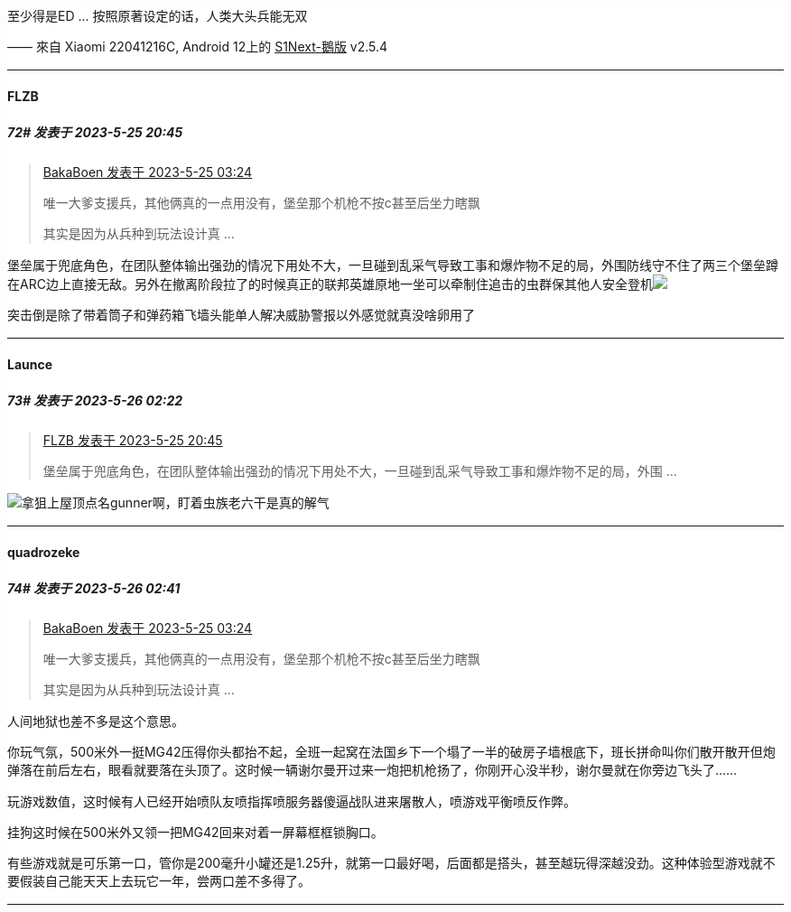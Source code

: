 至少得是ED ...</blockquote>
按照原著设定的话，人类大头兵能无双

—— 來自 Xiaomi 22041216C, Android 12上的 [S1Next-鵝版](https://github.com/ykrank/S1-Next/releases) v2.5.4


*****

####  FLZB  
##### 72#       发表于 2023-5-25 20:45

<blockquote><a href="httphttps://bbs.saraba1st.com/2b/forum.php?mod=redirect&amp;goto=findpost&amp;pid=60980191&amp;ptid=2135079" target="_blank">BakaBoen 发表于 2023-5-25 03:24</a>

唯一大爹支援兵，其他俩真的一点用没有，堡垒那个机枪不按c甚至后坐力瞎飘

其实是因为从兵种到玩法设计真 ...</blockquote>
堡垒属于兜底角色，在团队整体输出强劲的情况下用处不大，一旦碰到乱采气导致工事和爆炸物不足的局，外围防线守不住了两三个堡垒蹲在ARC边上直接无敌。另外在撤离阶段拉了的时候真正的联邦英雄原地一坐可以牵制住追击的虫群保其他人安全登机<img src="https://static.saraba1st.com/image/smiley/face2017/067.png" referrerpolicy="no-referrer">

突击倒是除了带着筒子和弹药箱飞墙头能单人解决威胁警报以外感觉就真没啥卵用了


*****

####  Launce  
##### 73#       发表于 2023-5-26 02:22

<blockquote><a href="httphttps://bbs.saraba1st.com/2b/forum.php?mod=redirect&amp;goto=findpost&amp;pid=60991218&amp;ptid=2135079" target="_blank">FLZB 发表于 2023-5-25 20:45</a>

堡垒属于兜底角色，在团队整体输出强劲的情况下用处不大，一旦碰到乱采气导致工事和爆炸物不足的局，外围 ...</blockquote>
<img src="https://static.saraba1st.com/image/smiley/face2017/067.png" referrerpolicy="no-referrer">拿狙上屋顶点名gunner啊，盯着虫族老六干是真的解气


*****

####  quadrozeke  
##### 74#       发表于 2023-5-26 02:41

<blockquote><a href="httphttps://bbs.saraba1st.com/2b/forum.php?mod=redirect&amp;goto=findpost&amp;pid=60980191&amp;ptid=2135079" target="_blank">BakaBoen 发表于 2023-5-25 03:24</a>

唯一大爹支援兵，其他俩真的一点用没有，堡垒那个机枪不按c甚至后坐力瞎飘

其实是因为从兵种到玩法设计真 ...</blockquote>
人间地狱也差不多是这个意思。

你玩气氛，500米外一挺MG42压得你头都抬不起，全班一起窝在法国乡下一个塌了一半的破房子墙根底下，班长拼命叫你们散开散开但炮弹落在前后左右，眼看就要落在头顶了。这时候一辆谢尔曼开过来一炮把机枪扬了，你刚开心没半秒，谢尔曼就在你旁边飞头了……

玩游戏数值，这时候有人已经开始喷队友喷指挥喷服务器傻逼战队进来屠散人，喷游戏平衡喷反作弊。

挂狗这时候在500米外又领一把MG42回来对着一屏幕框框锁胸口。

有些游戏就是可乐第一口，管你是200毫升小罐还是1.25升，就第一口最好喝，后面都是搭头，甚至越玩得深越没劲。这种体验型游戏就不要假装自己能天天上去玩它一年，尝两口差不多得了。


*****
